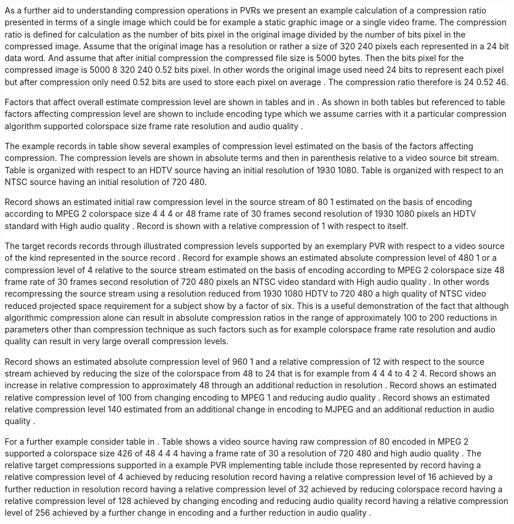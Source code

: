 As a further aid to understanding compression operations in PVRs we present an example calculation of a compression ratio presented in terms of a single image which could be for example a static graphic image or a single video frame. The compression ratio is defined for calculation as the number of bits pixel in the original image divided by the number of bits pixel in the compressed image. Assume that the original image has a resolution or rather a size of 320 240 pixels each represented in a 24 bit data word. And assume that after initial compression the compressed file size is 5000 bytes. Then the bits pixel for the compressed image is 5000 8 320 240 0.52 bits pixel. In other words the original image used need 24 bits to represent each pixel but after compression only need 0.52 bits are used to store each pixel on average . The compression ratio therefore is 24 0.52 46.

Factors that affect overall estimate compression level are shown in tables and in . As shown in both tables but referenced to table factors affecting compression level are shown to include encoding type which we assume carries with it a particular compression algorithm supported colorspace size frame rate resolution and audio quality .

The example records in table show several examples of compression level estimated on the basis of the factors affecting compression. The compression levels are shown in absolute terms and then in parenthesis relative to a video source bit stream. Table is organized with respect to an HDTV source having an initial resolution of 1930 1080. Table is organized with respect to an NTSC source having an initial resolution of 720 480.

Record shows an estimated initial raw compression level in the source stream of 80 1 estimated on the basis of encoding according to MPEG 2 colorspace size 4 4 4 or 48 frame rate of 30 frames second resolution of 1930 1080 pixels an HDTV standard with High audio quality . Record is shown with a relative compression of 1 with respect to itself.

The target records records through illustrated compression levels supported by an exemplary PVR with respect to a video source of the kind represented in the source record . Record for example shows an estimated absolute compression level of 480 1 or a compression level of 4 relative to the source stream estimated on the basis of encoding according to MPEG 2 colorspace size 48 frame rate of 30 frames second resolution of 720 480 pixels an NTSC video standard with High audio quality . In other words recompressing the source stream using a resolution reduced from 1930 1080 HDTV to 720 480 a high quality of NTSC video reduced projected space requirement for a subject show by a factor of six. This is a useful demonstration of the fact that although algorithmic compression alone can result in absolute compression ratios in the range of approximately 100 to 200 reductions in parameters other than compression technique as such factors such as for example colorspace frame rate resolution and audio quality can result in very large overall compression levels.

Record shows an estimated absolute compression level of 960 1 and a relative compression of 12 with respect to the source stream achieved by reducing the size of the colorspace from 48 to 24 that is for example from 4 4 4 to 4 2 4. Record shows an increase in relative compression to approximately 48 through an additional reduction in resolution . Record shows an estimated relative compression level of 100 from changing encoding to MPEG 1 and reducing audio quality . Record shows an estimated relative compression level 140 estimated from an additional change in encoding to MJPEG and an additional reduction in audio quality .

For a further example consider table in . Table shows a video source having raw compression of 80 encoded in MPEG 2 supported a colorspace size 426 of 48 4 4 4 having a frame rate of 30 a resolution of 720 480 and high audio quality . The relative target compressions supported in a example PVR implementing table include those represented by record having a relative compression level of 4 achieved by reducing resolution record having a relative compression level of 16 achieved by a further reduction in resolution record having a relative compression level of 32 achieved by reducing colorspace record having a relative compression level of 128 achieved by changing encoding and reducing audio quality record having a relative compression level of 256 achieved by a further change in encoding and a further reduction in audio quality .
